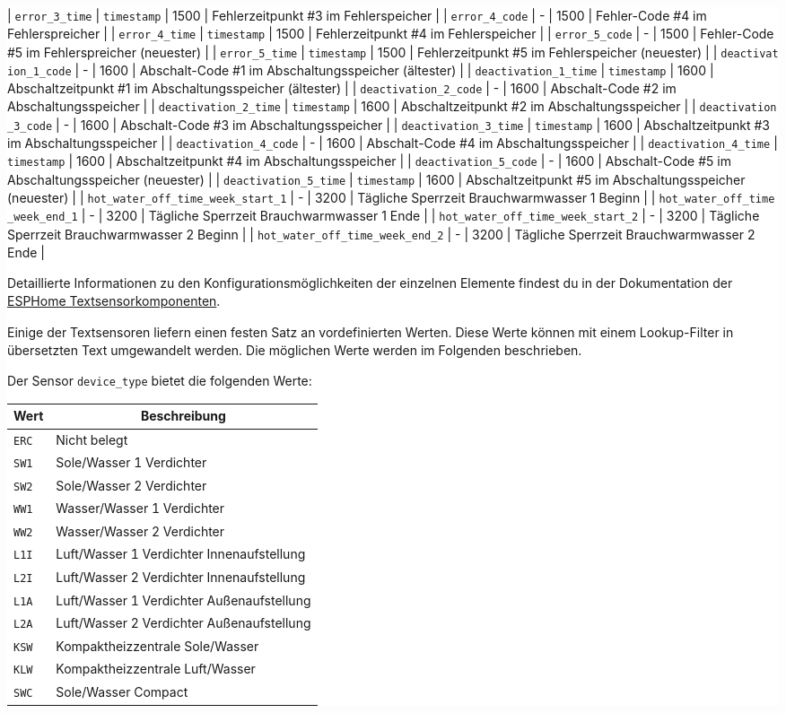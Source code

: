 | `error_3_time` | `timestamp` | 1500 | Fehlerzeitpunkt #3 im Fehlerspeicher |
| `error_4_code` | - | 1500 | Fehler-Code #4 im Fehlerspreicher |
| `error_4_time` | `timestamp` | 1500 | Fehlerzeitpunkt #4 im Fehlerspeicher |
| `error_5_code` | - | 1500 | Fehler-Code #5 im Fehlerspreicher (neuester) |
| `error_5_time` | `timestamp` | 1500 | Fehlerzeitpunkt #5 im Fehlerspeicher (neuester) |
| `deactivation_1_code` | - | 1600 | Abschalt-Code #1 im Abschaltungsspeicher (ältester) |
| `deactivation_1_time` | `timestamp` | 1600 | Abschaltzeitpunkt #1 im Abschaltungsspeicher (ältester) |
| `deactivation_2_code` | - | 1600 | Abschalt-Code #2 im Abschaltungsspeicher |
| `deactivation_2_time` | `timestamp` | 1600 | Abschaltzeitpunkt #2 im Abschaltungsspeicher |
| `deactivation_3_code` | - | 1600 | Abschalt-Code #3 im Abschaltungsspeicher |
| `deactivation_3_time` | `timestamp` | 1600 | Abschaltzeitpunkt #3 im Abschaltungsspeicher |
| `deactivation_4_code` | - | 1600 | Abschalt-Code #4 im Abschaltungsspeicher |
| `deactivation_4_time` | `timestamp` | 1600 | Abschaltzeitpunkt #4 im Abschaltungsspeicher |
| `deactivation_5_code` | - | 1600 | Abschalt-Code #5 im Abschaltungsspeicher (neuester) |
| `deactivation_5_time` | `timestamp` | 1600 | Abschaltzeitpunkt #5 im Abschaltungsspeicher (neuester) |
| `hot_water_off_time_week_start_1` | - | 3200 | Tägliche Sperrzeit Brauchwarmwasser 1 Beginn |
| `hot_water_off_time_week_end_1` | - | 3200 | Tägliche Sperrzeit Brauchwarmwasser 1 Ende |
| `hot_water_off_time_week_start_2` | - | 3200 | Tägliche Sperrzeit Brauchwarmwasser 2 Beginn |
| `hot_water_off_time_week_end_2` | - | 3200 | Tägliche Sperrzeit Brauchwarmwasser 2 Ende |

Detaillierte Informationen zu den Konfigurationsmöglichkeiten der einzelnen Elemente findest du in der Dokumentation der [ESPHome Textsensorkomponenten](https://www.esphome.io/components/text_sensor).

Einige der Textsensoren liefern einen festen Satz an vordefinierten Werten. Diese Werte können mit einem Lookup-Filter in übersetzten Text umgewandelt werden. Die möglichen Werte werden im Folgenden beschrieben.

Der Sensor `device_type` bietet die folgenden Werte:

| Wert | Beschreibung |
| ---- | ------------ |
| `ERC` | Nicht belegt |
| `SW1` | Sole/Wasser 1 Verdichter |
| `SW2` | Sole/Wasser 2 Verdichter |
| `WW1` | Wasser/Wasser 1 Verdichter |
| `WW2` | Wasser/Wasser 2 Verdichter |
| `L1I` | Luft/Wasser 1 Verdichter Innenaufstellung |
| `L2I` | Luft/Wasser 2 Verdichter Innenaufstellung |
| `L1A` | Luft/Wasser 1 Verdichter Außenaufstellung |
| `L2A` | Luft/Wasser 2 Verdichter Außenaufstellung |
| `KSW` | Kompaktheizzentrale Sole/Wasser |
| `KLW` | Kompaktheizzentrale Luft/Wasser |
| `SWC` | Sole/Wasser Compact |